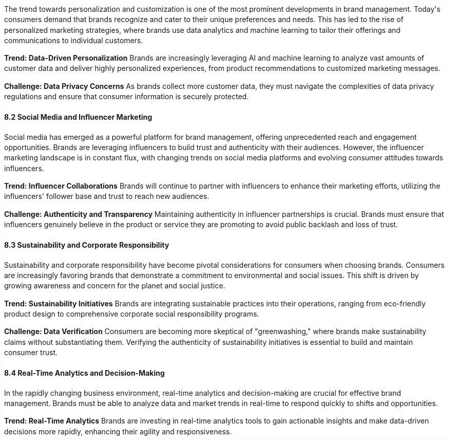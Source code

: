 The trend towards personalization and customization is one of the most prominent developments in brand management. Today's consumers demand that brands recognize and cater to their unique preferences and needs. This has led to the rise of personalized marketing strategies, where brands use data analytics and machine learning to tailor their offerings and communications to individual customers.

**Trend: Data-Driven Personalization**
Brands are increasingly leveraging AI and machine learning to analyze vast amounts of customer data and deliver highly personalized experiences, from product recommendations to customized marketing messages.

**Challenge: Data Privacy Concerns**
As brands collect more customer data, they must navigate the complexities of data privacy regulations and ensure that consumer information is securely protected.

#### 8.2 Social Media and Influencer Marketing

Social media has emerged as a powerful platform for brand management, offering unprecedented reach and engagement opportunities. Brands are leveraging influencers to build trust and authenticity with their audiences. However, the influencer marketing landscape is in constant flux, with changing trends on social media platforms and evolving consumer attitudes towards influencers.

**Trend: Influencer Collaborations**
Brands will continue to partner with influencers to enhance their marketing efforts, utilizing the influencers' follower base and trust to reach new audiences.

**Challenge: Authenticity and Transparency**
Maintaining authenticity in influencer partnerships is crucial. Brands must ensure that influencers genuinely believe in the product or service they are promoting to avoid public backlash and loss of trust.

#### 8.3 Sustainability and Corporate Responsibility

Sustainability and corporate responsibility have become pivotal considerations for consumers when choosing brands. Consumers are increasingly favoring brands that demonstrate a commitment to environmental and social issues. This shift is driven by growing awareness and concern for the planet and social justice.

**Trend: Sustainability Initiatives**
Brands are integrating sustainable practices into their operations, ranging from eco-friendly product design to comprehensive corporate social responsibility programs.

**Challenge: Data Verification**
Consumers are becoming more skeptical of "greenwashing," where brands make sustainability claims without substantiating them. Verifying the authenticity of sustainability initiatives is essential to build and maintain consumer trust.

#### 8.4 Real-Time Analytics and Decision-Making

In the rapidly changing business environment, real-time analytics and decision-making are crucial for effective brand management. Brands must be able to analyze data and market trends in real-time to respond quickly to shifts and opportunities.

**Trend: Real-Time Analytics**
Brands are investing in real-time analytics tools to gain actionable insights and make data-driven decisions more rapidly, enhancing their agility and responsiveness.
